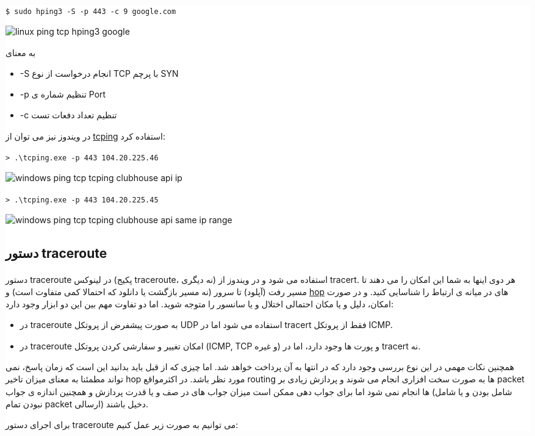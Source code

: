 `$ sudo hping3 -S -p 443 -c 9 google.com`
<br/>

![linux ping tcp hping3 google](/images/docs/measure-internet-censorship/Network/linux-ping-tcp-hping3-google.png)
</div>

به معنای 

- -S انجام درخواست از نوع TCP با پرچم SYN

- -p تنظیم شماره ی Port

- -с تنظیم تعداد دفعات تست


در ویندوز نیز می توان از [tcping](https://www.elifulkerson.com/projects/tcping.php) استفاده کرد:

<div dir="ltr">

`> .\tcping.exe -p 443 104.20.225.46`
<br/>

![windows ping tcp tcping clubhouse api ip](/images/docs/measure-internet-censorship/Network/windows-ping-tcp-tcping-clubhouse-api-ip.png)
</div>


<div dir="ltr">

`> .\tcping.exe -p 443 104.20.225.45`
<br/>

![windows ping tcp tcping clubhouse api same ip range](/images/docs/measure-internet-censorship/Network/windows-ping-tcp-tcping-clubhouse-api-same-ip-range.png)
</div>




## دستور traceroute 

دستور traceroute در لینوکس (پکیج traceroute، نه دیگری) استفاده می شود و در ویندوز از tracert. هر دوی اینها به شما این امکان را می دهند تا مسیر رفت (آپلود) تا سرور (نه مسیر بازگشت یا دانلود که احتمالا کمی متفاوت است) و [hop](https://en.wikipedia.org/wiki/Hop_(networking)) های در میانه ی ارتباط را شناسایی کنید. و در صورت امکان، دلیل و یا مکان احتمالی اختلال و یا سانسور را متوجه شوید. اما دو تفاوت مهم بین این دو ابزار وجود دارد:

- در traceroute به صورت پیشفرض از پروتکل UDP استفاده می شود اما در tracert فقط از پروتکل ICMP.

- در traceroute امکان تغییر و سفارشی کردن پروتکل (ICMP, TCP و غیره) و پورت ها وجود دارد، اما در tracert نه.

همچنین نکات مهمی در این نوع بررسی وجود دارد که در انتها به آن پرداخت خواهد شد. اما چیزی که از قبل باید بدانید این است که زمان پاسخ، نمی تواند مطمئنا به معنای میزان تاخیر hop مورد نظر باشد. در اکثرمواقع routing ها به صورت سخت افزاری انجام می شوند و پردازش زیادی بر packet ها انجام نمی شود اما برای جواب دهی ممکن است میزان جواب های در صف و یا قدرت پردازش و همچنین اندازه ی جواب (شامل بودن و یا شامل نبودن تمام packet ارسالی) دخیل باشند.

برای اجرای دستور traceroute می توانیم به صورت زیر عمل کنیم:

<div dir="ltr">

